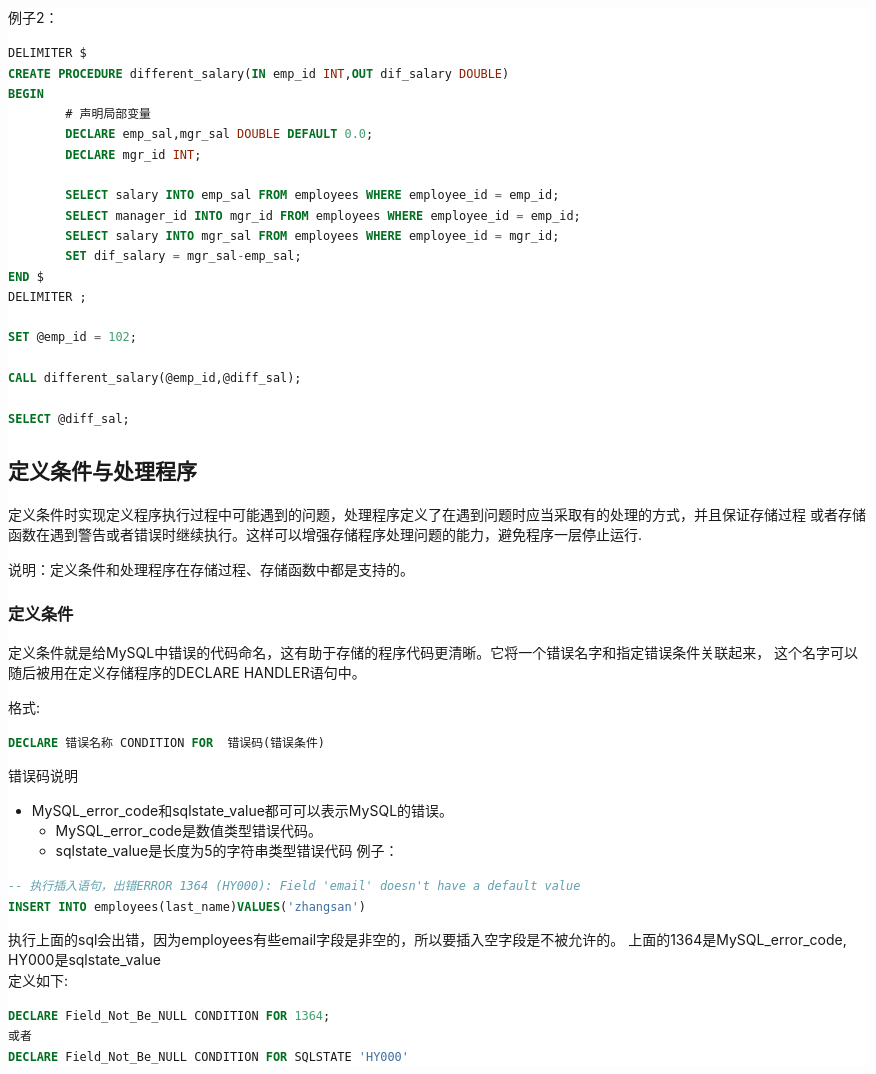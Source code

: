 例子2：
```sql
DELIMITER $
CREATE PROCEDURE different_salary(IN emp_id INT,OUT dif_salary DOUBLE)
BEGIN
		# 声明局部变量
		DECLARE emp_sal,mgr_sal DOUBLE DEFAULT 0.0;
		DECLARE mgr_id INT;
		
		SELECT salary INTO emp_sal FROM employees WHERE employee_id = emp_id;
		SELECT manager_id INTO mgr_id FROM employees WHERE employee_id = emp_id;
		SELECT salary INTO mgr_sal FROM employees WHERE employee_id = mgr_id;
		SET dif_salary = mgr_sal-emp_sal;
END $
DELIMITER ;

SET @emp_id = 102;

CALL different_salary(@emp_id,@diff_sal);

SELECT @diff_sal;
```

## 定义条件与处理程序

定义条件时实现定义程序执行过程中可能遇到的问题，处理程序定义了在遇到问题时应当采取有的处理的方式，并且保证存储过程
或者存储函数在遇到警告或者错误时继续执行。这样可以增强存储程序处理问题的能力，避免程序一层停止运行.

说明：定义条件和处理程序在存储过程、存储函数中都是支持的。

### 定义条件

定义条件就是给MySQL中错误的代码命名，这有助于存储的程序代码更清晰。它将一个错误名字和指定错误条件关联起来，
这个名字可以随后被用在定义存储程序的DECLARE HANDLER语句中。

格式:
```sql
DECLARE 错误名称 CONDITION FOR  错误码(错误条件)
```
 
错误码说明

* MySQL_error_code和sqlstate_value都可可以表示MySQL的错误。
    * MySQL_error_code是数值类型错误代码。
    * sqlstate_value是长度为5的字符串类型错误代码
例子：
```sql
-- 执行插入语句，出错ERROR 1364 (HY000): Field 'email' doesn't have a default value
INSERT INTO employees(last_name)VALUES('zhangsan')
``` 
执行上面的sql会出错，因为employees有些email字段是非空的，所以要插入空字段是不被允许的。
上面的1364是MySQL_error_code, HY000是sqlstate_value  
定义如下:              
```sql
DECLARE Field_Not_Be_NULL CONDITION FOR 1364;
或者
DECLARE Field_Not_Be_NULL CONDITION FOR SQLSTATE 'HY000'
```
